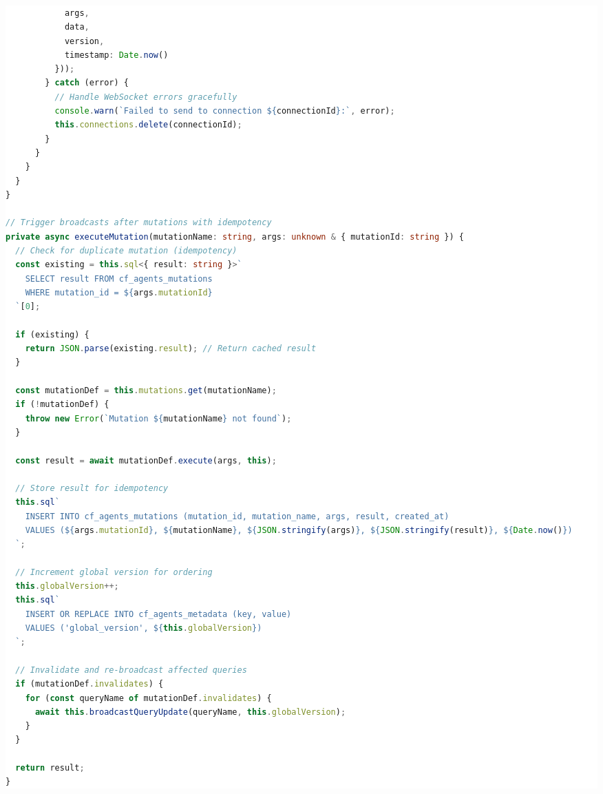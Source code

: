 ```typescript
            args,
            data,
            version,
            timestamp: Date.now()
          }));
        } catch (error) {
          // Handle WebSocket errors gracefully
          console.warn(`Failed to send to connection ${connectionId}:`, error);
          this.connections.delete(connectionId);
        }
      }
    }
  }
}

// Trigger broadcasts after mutations with idempotency
private async executeMutation(mutationName: string, args: unknown & { mutationId: string }) {
  // Check for duplicate mutation (idempotency)
  const existing = this.sql<{ result: string }>`
    SELECT result FROM cf_agents_mutations
    WHERE mutation_id = ${args.mutationId}
  `[0];

  if (existing) {
    return JSON.parse(existing.result); // Return cached result
  }

  const mutationDef = this.mutations.get(mutationName);
  if (!mutationDef) {
    throw new Error(`Mutation ${mutationName} not found`);
  }

  const result = await mutationDef.execute(args, this);

  // Store result for idempotency
  this.sql`
    INSERT INTO cf_agents_mutations (mutation_id, mutation_name, args, result, created_at)
    VALUES (${args.mutationId}, ${mutationName}, ${JSON.stringify(args)}, ${JSON.stringify(result)}, ${Date.now()})
  `;

  // Increment global version for ordering
  this.globalVersion++;
  this.sql`
    INSERT OR REPLACE INTO cf_agents_metadata (key, value)
    VALUES ('global_version', ${this.globalVersion})
  `;

  // Invalidate and re-broadcast affected queries
  if (mutationDef.invalidates) {
    for (const queryName of mutationDef.invalidates) {
      await this.broadcastQueryUpdate(queryName, this.globalVersion);
    }
  }

  return result;
}
```
